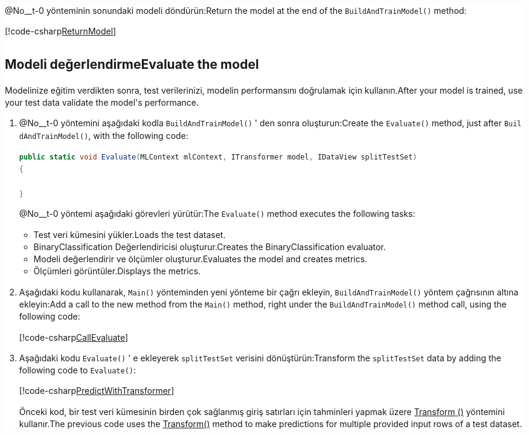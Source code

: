  <span data-ttu-id="f3726-232">@No__t-0 yönteminin sonundaki modeli döndürün:</span><span class="sxs-lookup"><span data-stu-id="f3726-232">Return the model at the end of the `BuildAndTrainModel()` method:</span></span>

[!code-csharp[ReturnModel](~/samples/machine-learning/tutorials/SentimentAnalysis/Program.cs#ReturnModel "Return the model")]

## <a name="evaluate-the-model"></a><span data-ttu-id="f3726-233">Modeli değerlendirme</span><span class="sxs-lookup"><span data-stu-id="f3726-233">Evaluate the model</span></span>

<span data-ttu-id="f3726-234">Modelinize eğitim verdikten sonra, test verilerinizi, modelin performansını doğrulamak için kullanın.</span><span class="sxs-lookup"><span data-stu-id="f3726-234">After your model is trained, use your test data validate the model's performance.</span></span>

1. <span data-ttu-id="f3726-235">@No__t-0 yöntemini aşağıdaki kodla `BuildAndTrainModel()` ' den sonra oluşturun:</span><span class="sxs-lookup"><span data-stu-id="f3726-235">Create the `Evaluate()` method, just after `BuildAndTrainModel()`, with the following code:</span></span>

    ```csharp
    public static void Evaluate(MLContext mlContext, ITransformer model, IDataView splitTestSet)
    {

    }
    ```

    <span data-ttu-id="f3726-236">@No__t-0 yöntemi aşağıdaki görevleri yürütür:</span><span class="sxs-lookup"><span data-stu-id="f3726-236">The `Evaluate()` method executes the following tasks:</span></span>

    - <span data-ttu-id="f3726-237">Test veri kümesini yükler.</span><span class="sxs-lookup"><span data-stu-id="f3726-237">Loads the test dataset.</span></span>
    - <span data-ttu-id="f3726-238">BinaryClassification Değerlendiricisi oluşturur.</span><span class="sxs-lookup"><span data-stu-id="f3726-238">Creates the BinaryClassification evaluator.</span></span>
    - <span data-ttu-id="f3726-239">Modeli değerlendirir ve ölçümler oluşturur.</span><span class="sxs-lookup"><span data-stu-id="f3726-239">Evaluates the model and creates metrics.</span></span>
    - <span data-ttu-id="f3726-240">Ölçümleri görüntüler.</span><span class="sxs-lookup"><span data-stu-id="f3726-240">Displays the metrics.</span></span>

2. <span data-ttu-id="f3726-241">Aşağıdaki kodu kullanarak, `Main()` yönteminden yeni yönteme bir çağrı ekleyin, `BuildAndTrainModel()` yöntem çağrısının altına ekleyin:</span><span class="sxs-lookup"><span data-stu-id="f3726-241">Add a call to the new method from the `Main()` method, right under the `BuildAndTrainModel()` method call, using the following code:</span></span>

    [!code-csharp[CallEvaluate](~/samples/machine-learning/tutorials/SentimentAnalysis/Program.cs#CallEvaluate "Call the Evaluate method")]

3. <span data-ttu-id="f3726-242">Aşağıdaki kodu `Evaluate()` ' e ekleyerek `splitTestSet` verisini dönüştürün:</span><span class="sxs-lookup"><span data-stu-id="f3726-242">Transform the `splitTestSet` data by adding the following code to `Evaluate()`:</span></span>

    [!code-csharp[PredictWithTransformer](~/samples/machine-learning/tutorials/SentimentAnalysis/Program.cs#TransformData "Predict using the Transformer")]

    <span data-ttu-id="f3726-243">Önceki kod, bir test veri kümesinin birden çok sağlanmış giriş satırları için tahminleri yapmak üzere [Transform ()](xref:Microsoft.ML.ITransformer.Transform%2A) yöntemini kullanır.</span><span class="sxs-lookup"><span data-stu-id="f3726-243">The previous code uses the [Transform()](xref:Microsoft.ML.ITransformer.Transform%2A) method to make predictions for multiple provided input rows of a test dataset.</span></span>
